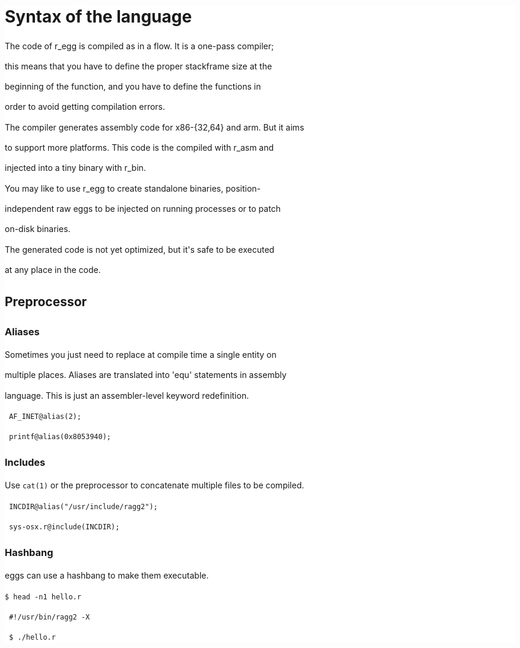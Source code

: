# Syntax of the language

The code of r\_egg is compiled as in a flow. It is a one-pass compiler;

this means that you have to define the proper stackframe size at the

beginning of the function, and you have to define the functions in

order to avoid getting compilation errors.

The compiler generates assembly code for x86-{32,64} and arm. But it aims

to support more platforms. This code is the compiled with r\_asm and

injected into a tiny binary with r\_bin.

You may like to use r\_egg to create standalone binaries, position-

independent raw eggs to be injected on running processes or to patch

on-disk binaries.

The generated code is not yet optimized, but it's safe to be executed

at any place in the code.

## Preprocessor

### Aliases

Sometimes you just need to replace at compile time a single entity on

multiple places. Aliases are translated into 'equ' statements in assembly

language. This is just an assembler-level keyword redefinition.

` AF_INET@alias(2);`

` printf@alias(0x8053940);`

### Includes

Use `cat(1)` or the preprocessor to concatenate multiple files to be compiled.

` INCDIR@alias("/usr/include/ragg2");`

` sys-osx.r@include(INCDIR);`



### Hashbang

eggs can use a hashbang to make them executable.

 `$ head -n1 hello.r`

` #!/usr/bin/ragg2 -X`

` $ ./hello.r`
